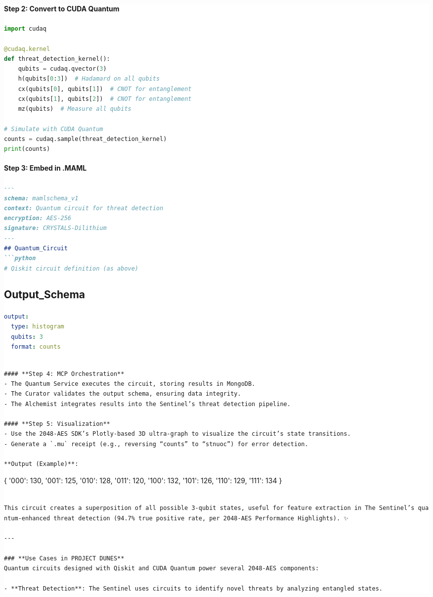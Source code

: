 #### **Step 2: Convert to CUDA Quantum**
```python
import cudaq

@cudaq.kernel
def threat_detection_kernel():
    qubits = cudaq.qvector(3)
    h(qubits[0:3])  # Hadamard on all qubits
    cx(qubits[0], qubits[1])  # CNOT for entanglement
    cx(qubits[1], qubits[2])  # CNOT for entanglement
    mz(qubits)  # Measure all qubits

# Simulate with CUDA Quantum
counts = cudaq.sample(threat_detection_kernel)
print(counts)
```

#### **Step 3: Embed in .MAML**
```markdown
---
schema: mamlschema_v1
context: Quantum circuit for threat detection
encryption: AES-256
signature: CRYSTALS-Dilithium
---
## Quantum_Circuit
```python
# Qiskit circuit definition (as above)
```

## Output_Schema
```yaml
output:
  type: histogram
  qubits: 3
  format: counts
```
```

#### **Step 4: MCP Orchestration**
- The Quantum Service executes the circuit, storing results in MongoDB.
- The Curator validates the output schema, ensuring data integrity.
- The Alchemist integrates results into the Sentinel’s threat detection pipeline.

#### **Step 5: Visualization**
- Use the 2048-AES SDK’s Plotly-based 3D ultra-graph to visualize the circuit’s state transitions.
- Generate a `.mu` receipt (e.g., reversing “counts” to “stnuoc”) for error detection.

**Output (Example)**:
```
{ '000': 130, '001': 125, '010': 128, '011': 120, '100': 132, '101': 126, '110': 129, '111': 134 }
```

This circuit creates a superposition of all possible 3-qubit states, useful for feature extraction in The Sentinel’s quantum-enhanced threat detection (94.7% true positive rate, per 2048-AES Performance Highlights). ✨

---

### **Use Cases in PROJECT DUNES**
Quantum circuits designed with Qiskit and CUDA Quantum power several 2048-AES components:

- **Threat Detection**: The Sentinel uses circuits to identify novel threats by analyzing entangled states.
```
